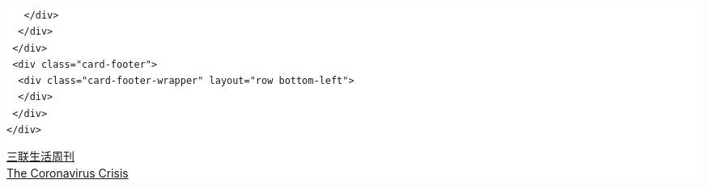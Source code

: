        </div>
      </div>
     </div>
     <div class="card-footer">
      <div class="card-footer-wrapper" layout="row bottom-left">
      </div>
     </div>
    </div>
   </div>
  </div>
 </div>
 <footer class="entry-footer">
  <div class="categories icon-link">
   <a href="https://nei.st/category/medium/lifeweek" rel="category tag">
    三联生活周刊
   </a>
  </div>
  <div class="tags icon-link">
   <a href="https://nei.st/tag/the-coronavirus-crisis" rel="tag">
    The Coronavirus Crisis
   </a>
  </div>
 </footer>
</article>


